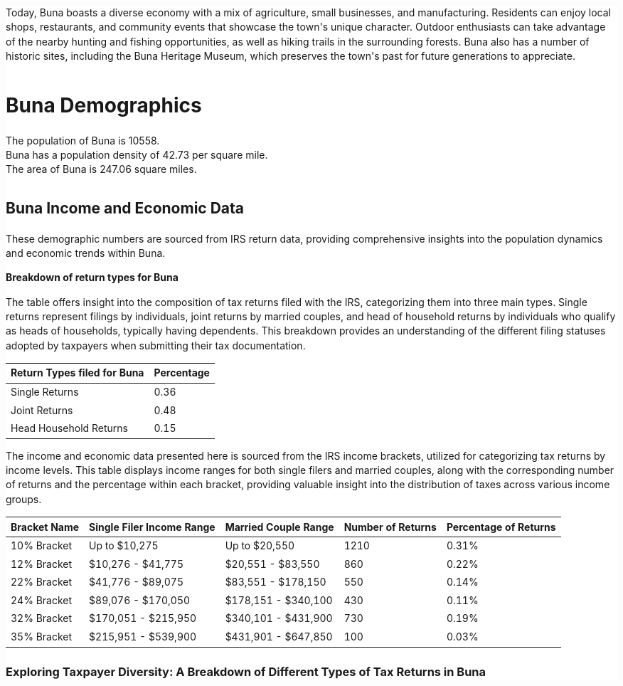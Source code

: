 Today, Buna boasts a diverse economy with a mix of agriculture, small businesses, and manufacturing. Residents can enjoy local shops, restaurants, and community events that showcase the town's unique character. Outdoor enthusiasts can take advantage of the nearby hunting and fishing opportunities, as well as hiking trails in the surrounding forests. Buna also has a number of historic sites, including the Buna Heritage Museum, which preserves the town's past for future generations to appreciate.

# Buna Demographics

The population of Buna is 10558.  
Buna has a population density of 42.73 per square mile.  
The area of Buna is 247.06 square miles.  

## Buna Income and Economic Data

These demographic numbers are sourced from IRS return data, providing comprehensive insights into the population dynamics and economic trends within Buna.

**Breakdown of return types for Buna**

The table offers insight into the composition of tax returns filed with the IRS, categorizing them into three main types. Single returns represent filings by individuals, joint returns by married couples, and head of household returns by individuals who qualify as heads of households, typically having dependents. This breakdown provides an understanding of the different filing statuses adopted by taxpayers when submitting their tax documentation.

| Return Types filed for Buna                              | Percentage          |
|----------------------------------------------------------|---------------------|
| Single Returns                                            | 0.36 |
| Joint Returns                                             | 0.48 |
| Head Household Returns                                    | 0.15 |

The income and economic data presented here is sourced from the IRS income brackets, utilized for categorizing tax returns by income levels. This table displays income ranges for both single filers and married couples, along with the corresponding number of returns and the percentage within each bracket, providing valuable insight into the distribution of taxes across various income groups.

| Bracket Name       | Single Filer Income Range | Married Couple Range | Number of Returns | Percentage of Returns |
|--------------------|----------------------------|----------------------|-------------------|-----------------------|
| 10% Bracket        | Up to $10,275              | Up to $20,550        | 1210 | 0.31% |
| 12% Bracket        | $10,276 - $41,775          | $20,551 - $83,550    | 860 | 0.22% |
| 22% Bracket        | $41,776 - $89,075          | $83,551 - $178,150   | 550 | 0.14% |
| 24% Bracket        | $89,076 - $170,050         | $178,151 - $340,100  | 430 | 0.11% |
| 32% Bracket        | $170,051 - $215,950        | $340,101 - $431,900  | 730 | 0.19% |
| 35% Bracket        | $215,951 - $539,900        | $431,901 - $647,850  | 100 | 0.03% |

### Exploring Taxpayer Diversity: A Breakdown of Different Types of Tax Returns in Buna
